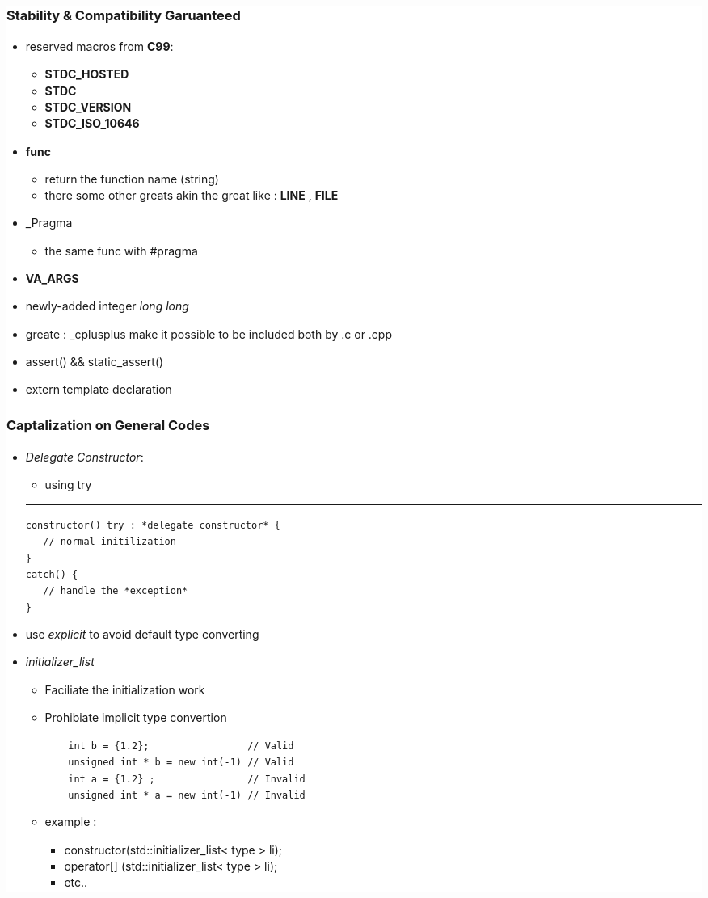 ### Stability & Compatibility Garuanteed
    
  - reserved macros from __C99__:
     * __STDC_HOSTED__
     * __STDC__
     * __STDC_VERSION__
     * __STDC_ISO_10646__

  - __func__

     * return the function name (string)
     * there some other greats akin the great like :
        __LINE__ , __FILE__

  - _Pragma
    
     * the same func with #pragma

  - __VA_ARGS__

  - newly-added integer *long long*   

  - greate : _cplusplus
      make it possible to be included both by .c or .cpp

  - assert() && static_assert()

  - extern template declaration

### Captalization on General Codes  

   - *Delegate Constructor*:
      
      * using try 
      
      ------------------------
         constructor() try : *delegate constructor* {
            // normal initilization
         }
         catch() {
            // handle the *exception*
         }

   - use *explicit* to avoid default type converting
   
   - *initializer_list* 

      * Faciliate the initialization work 
      * Prohibiate implicit type convertion
               
                int b = {1.2};                 // Valid
                unsigned int * b = new int(-1) // Valid
                int a = {1.2} ;                // Invalid
                unsigned int * a = new int(-1) // Invalid    

      * example :
         * constructor(std::initializer_list< type > li);
         * operator[] (std::initializer_list< type > li);
         * etc..
